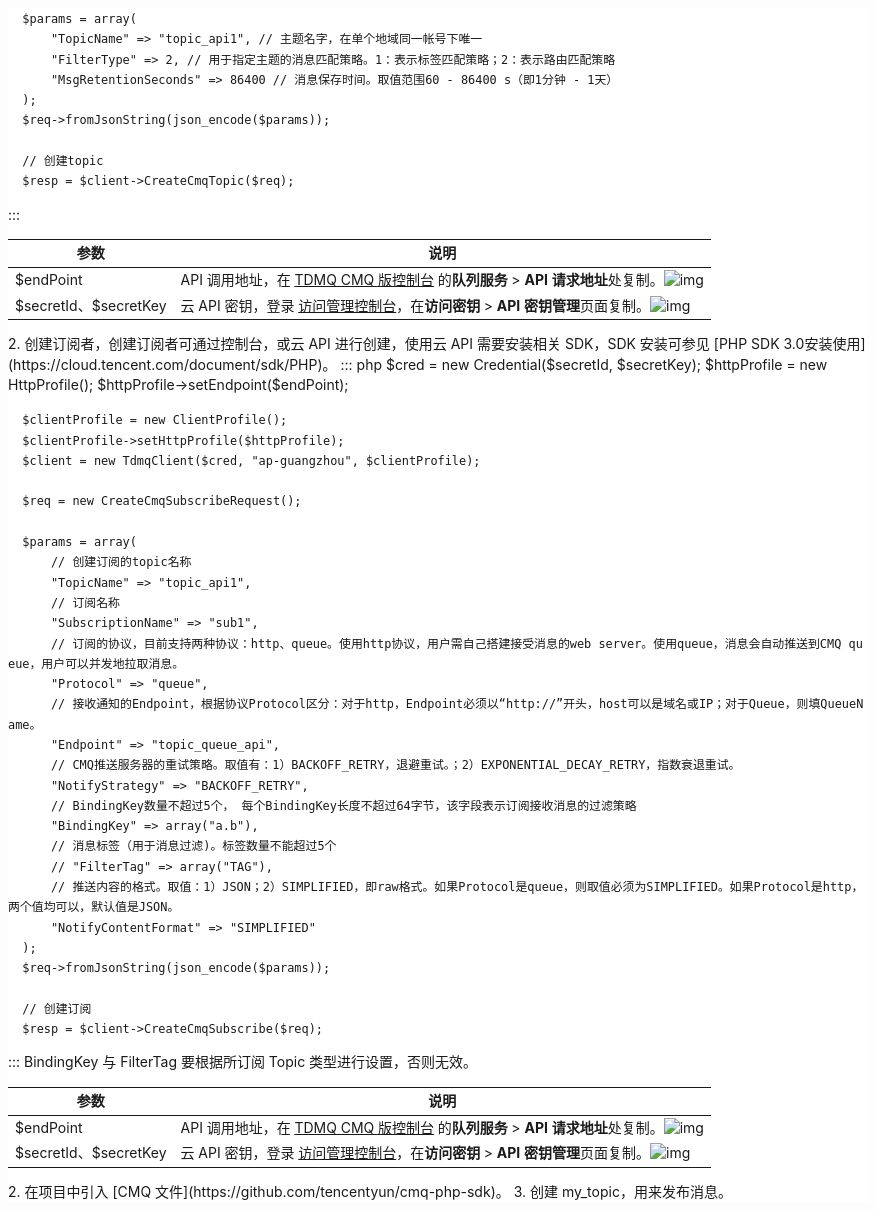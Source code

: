       $params = array(
          "TopicName" => "topic_api1", // 主题名字，在单个地域同一帐号下唯一
          "FilterType" => 2, // 用于指定主题的消息匹配策略。1：表示标签匹配策略；2：表示路由匹配策略
          "MsgRetentionSeconds" => 86400 // 消息保存时间。取值范围60 - 86400 s（即1分钟 - 1天）
      );
      $req->fromJsonString(json_encode($params));
      
      // 创建topic
      $resp = $client->CreateCmqTopic($req);
:::
</dx-codeblock>
<table>
<thead>
<tr><th >参数</th><th >说明</th></tr></thead>
<tbody><tr><td >$endPoint</td><td >API 调用地址，在 <a href='https://console.cloud.tencent.com/tdmq'>TDMQ CMQ 版控制台</a> 的<strong>队列服务</strong> &gt; <strong>API 请求地址</strong>处复制。<img src="https://main.qcloudimg.com/raw/397c634ac38494666e878caf69cf55e7.png" referrerpolicy="no-referrer" alt="img"></td></tr><tr><td >$secretId、$secretKey</td><td >云 API 密钥，登录 <a href='https://console.cloud.tencent.com/cam/overview'>访问管理控制台</a>，在<strong>访问密钥</strong> &gt; <strong>API 密钥管理</strong>页面复制。<img src="https://main.qcloudimg.com/raw/6c5c88fb4347f14cae206a6cdbe1df15.png" referrerpolicy="no-referrer" alt="img"></td></tr></tbody>
</table>
   2. 创建订阅者，创建订阅者可通过控制台，或云 API 进行创建，使用云 API 需要安装相关 SDK，SDK 安装可参见 [PHP SDK 3.0安装使用](https://cloud.tencent.com/document/sdk/PHP)。
<dx-codeblock>
:::  php
      $cred = new Credential($secretId, $secretKey);
      $httpProfile = new HttpProfile();
      $httpProfile->setEndpoint($endPoint);
      
      $clientProfile = new ClientProfile();
      $clientProfile->setHttpProfile($httpProfile);
      $client = new TdmqClient($cred, "ap-guangzhou", $clientProfile);
      
      $req = new CreateCmqSubscribeRequest();
      
      $params = array(
          // 创建订阅的topic名称
          "TopicName" => "topic_api1",
          // 订阅名称
          "SubscriptionName" => "sub1",
          // 订阅的协议，目前支持两种协议：http、queue。使用http协议，用户需自己搭建接受消息的web server。使用queue，消息会自动推送到CMQ queue，用户可以并发地拉取消息。
          "Protocol" => "queue",
          // 接收通知的Endpoint，根据协议Protocol区分：对于http，Endpoint必须以“http://”开头，host可以是域名或IP；对于Queue，则填QueueName。
          "Endpoint" => "topic_queue_api",
          // CMQ推送服务器的重试策略。取值有：1）BACKOFF_RETRY，退避重试。；2）EXPONENTIAL_DECAY_RETRY，指数衰退重试。
          "NotifyStrategy" => "BACKOFF_RETRY",
          // BindingKey数量不超过5个， 每个BindingKey长度不超过64字节，该字段表示订阅接收消息的过滤策略
          "BindingKey" => array("a.b"),
          // 消息标签（用于消息过滤)。标签数量不能超过5个
          // "FilterTag" => array("TAG"),
          // 推送内容的格式。取值：1）JSON；2）SIMPLIFIED，即raw格式。如果Protocol是queue，则取值必须为SIMPLIFIED。如果Protocol是http，两个值均可以，默认值是JSON。
          "NotifyContentFormat" => "SIMPLIFIED"
      );
      $req->fromJsonString(json_encode($params));
      
      // 创建订阅
      $resp = $client->CreateCmqSubscribe($req);
:::
</dx-codeblock>
<dx-alert infotype="notice" title="">
BindingKey 与 FilterTag 要根据所订阅 Topic 类型进行设置，否则无效。
</dx-alert>
<table>
<thead>
<tr><th >参数</th><th >说明</th></tr></thead>
<tbody><tr><td >$endPoint</td><td >API 调用地址，在 <a href='https://console.cloud.tencent.com/tdmq'>TDMQ CMQ 版控制台</a> 的<strong>队列服务</strong> &gt; <strong>API 请求地址</strong>处复制。<img src="https://main.qcloudimg.com/raw/397c634ac38494666e878caf69cf55e7.png" referrerpolicy="no-referrer" alt="img"></td></tr><tr><td >$secretId、$secretKey</td><td >云 API 密钥，登录 <a href='https://console.cloud.tencent.com/cam/overview'>访问管理控制台</a>，在<strong>访问密钥</strong> &gt; <strong>API 密钥管理</strong>页面复制。<img src="https://main.qcloudimg.com/raw/6c5c88fb4347f14cae206a6cdbe1df15.png" referrerpolicy="no-referrer" alt="img"></td></tr></tbody>
</table>
2. 在项目中引入 [CMQ 文件](https://github.com/tencentyun/cmq-php-sdk)。
3. 创建 my_topic，用来发布消息。